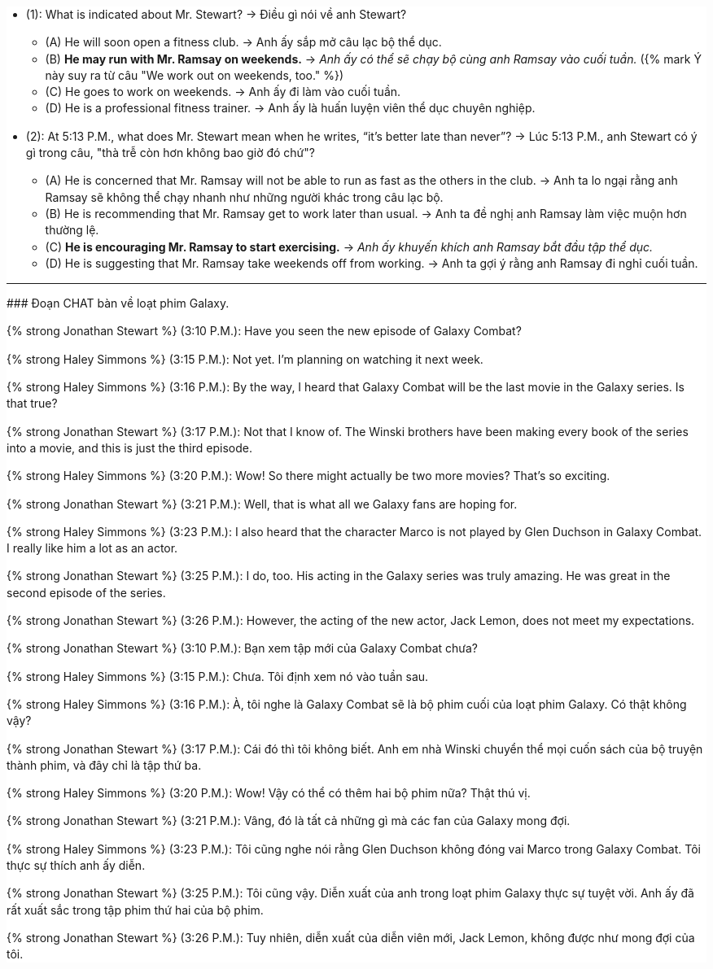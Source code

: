 </div>

- (1): What is indicated about Mr. Stewart? → Điều gì nói về anh Stewart?
    - (A) He will soon open a fitness club. → Anh ấy sắp mở câu lạc bộ thể dục.
    - (B) **He may run with Mr. Ramsay on weekends.** → *Anh ấy có thể sẽ chạy bộ cùng anh Ramsay vào cuối tuần.* ({% mark Ý này suy ra từ câu "We work out on weekends, too." %})
    - (C) He goes to work on weekends. → Anh ấy đi làm vào cuối tuần.
    - (D) He is a professional fitness trainer. → Anh ấy là huấn luyện viên thể dục chuyên nghiệp.

- (2): At 5:13 P.M., what does Mr. Stewart mean when he writes, “it’s better late than never”? → Lúc 5:13 P.M., anh Stewart có ý gì trong câu, "thà trễ còn hơn không bao giờ đó chứ"?
    - (A) He is concerned that Mr. Ramsay will not be able to run as fast as the others in the club. → Anh ta lo ngại rằng anh Ramsay sẽ không thể chạy nhanh như những người khác trong câu lạc bộ.
    - (B) He is recommending that Mr. Ramsay get to work later than usual. → Anh ta đề nghị anh Ramsay làm việc muộn hơn thường lệ.
    - (C) **He is encouraging Mr. Ramsay to start exercising.** → *Anh ấy khuyến khích anh Ramsay bắt đầu tập thể dục.*
    - (D) He is suggesting that Mr. Ramsay take weekends off from working. → Anh ta gợi ý rằng anh Ramsay đi nghỉ cuối tuần.

<hr>
### Đoạn CHAT bàn về loạt phim Galaxy.

<div class="w3-row">
  <div class="w3-col s6 w3-container">
    <p>{% strong Jonathan Stewart %} (3:10 P.M.): Have you seen the new episode of Galaxy Combat?</p>
    <p>{% strong Haley Simmons %} (3:15 P.M.): Not yet. I’m planning on watching it next week.</p>
    <p>{% strong Haley Simmons %} (3:16 P.M.): By the way, I heard that Galaxy Combat will be the last movie in the Galaxy series. Is that true?</p>
    <p>{% strong Jonathan Stewart %} (3:17 P.M.): Not that I know of. The Winski brothers have been making every book of the series into a movie, and this is just the third episode.</p>
    <p>{% strong Haley Simmons %} (3:20 P.M.): Wow! So there might actually be two more movies? That’s so exciting.</p>
    <p>{% strong Jonathan Stewart %} (3:21 P.M.): Well, that is what all we Galaxy fans are hoping for.</p>
    <p>{% strong Haley Simmons %} (3:23 P.M.): I also heard that the character Marco is not played by Glen Duchson in Galaxy Combat. I really like him a lot as an actor.</p>
    <p>{% strong Jonathan Stewart %} (3:25 P.M.): I do, too. His acting in the Galaxy series was truly amazing. He was great in the second episode of the series.</p>
    <p>{% strong Jonathan Stewart %} (3:26 P.M.): However, the acting of the new actor, Jack Lemon, does not meet my expectations.</p>
  </div>
  <div class="w3-col s6 w3-container">
    <p>{% strong Jonathan Stewart %} (3:10 P.M.): Bạn xem tập mới của Galaxy Combat chưa?</p>
    <p>{% strong Haley Simmons %} (3:15 P.M.): Chưa. Tôi định xem nó vào tuần sau.</p>
    <p>{% strong Haley Simmons %} (3:16 P.M.): À, tôi nghe là Galaxy Combat sẽ là bộ phim cuối của loạt phim Galaxy. Có thật không vậy?</p>
    <p>{% strong Jonathan Stewart %} (3:17 P.M.): Cái đó thì tôi không biết. Anh em nhà Winski chuyển thể mọi cuốn sách của bộ truyện thành phim, và đây chỉ là tập thứ ba.</p>
    <p>{% strong Haley Simmons %} (3:20 P.M.): Wow! Vậy có thể có thêm hai bộ phim nữa? Thật thú vị.</p>
    <p>{% strong Jonathan Stewart %} (3:21 P.M.): Vâng, đó là tất cả những gì mà các fan của Galaxy mong đợi.</p>
    <p>{% strong Haley Simmons %} (3:23 P.M.): Tôi cũng nghe nói rằng Glen Duchson không đóng vai Marco trong Galaxy Combat. Tôi thực sự thích anh ấy diễn.</p>
    <p>{% strong Jonathan Stewart %} (3:25 P.M.): Tôi cũng vậy. Diễn xuất của anh trong loạt phim Galaxy thực sự tuyệt vời. Anh ấy đã rất xuất sắc trong tập phim thứ hai của bộ phim.</p>
    <p>{% strong Jonathan Stewart %} (3:26 P.M.): Tuy nhiên, diễn xuất của diễn viên mới, Jack Lemon, không được như mong đợi của tôi.</p>
  </div>
</div>
